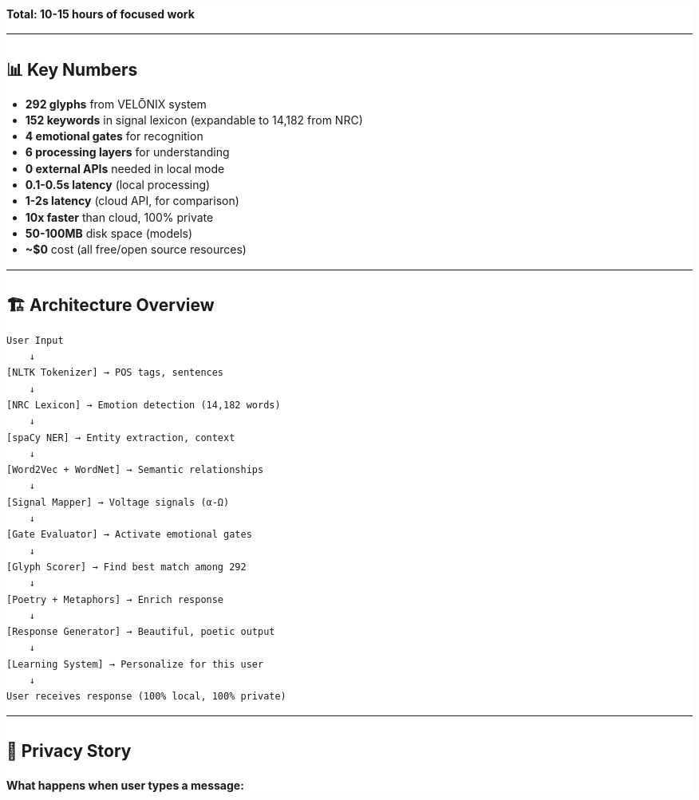 **Total: 10-15 hours of focused work**

---

## 📊 Key Numbers

- **292 glyphs** from VELŌNIX system
- **152 keywords** in signal lexicon (expandable to 14,182 from NRC)
- **4 emotional gates** for recognition
- **6 processing layers** for understanding
- **0 external APIs** needed in local mode
- **0.1-0.5s latency** (local processing)
- **1-2s latency** (cloud API, for comparison)
- **10x faster** than cloud, 100% private
- **50-100MB** disk space (models)
- **~$0** cost (all free/open source resources)

---

## 🏗️ Architecture Overview

```
User Input
    ↓
[NLTK Tokenizer] → POS tags, sentences
    ↓
[NRC Lexicon] → Emotion detection (14,182 words)
    ↓
[spaCy NER] → Entity extraction, context
    ↓
[Word2Vec + WordNet] → Semantic relationships
    ↓
[Signal Mapper] → Voltage signals (α-Ω)
    ↓
[Gate Evaluator] → Activate emotional gates
    ↓
[Glyph Scorer] → Find best match among 292
    ↓
[Poetry + Metaphors] → Enrich response
    ↓
[Response Generator] → Beautiful, poetic output
    ↓
[Learning System] → Personalize for this user
    ↓
User receives response (100% local, 100% private)
```

---

## 🔐 Privacy Story

**What happens when user types a message:**
